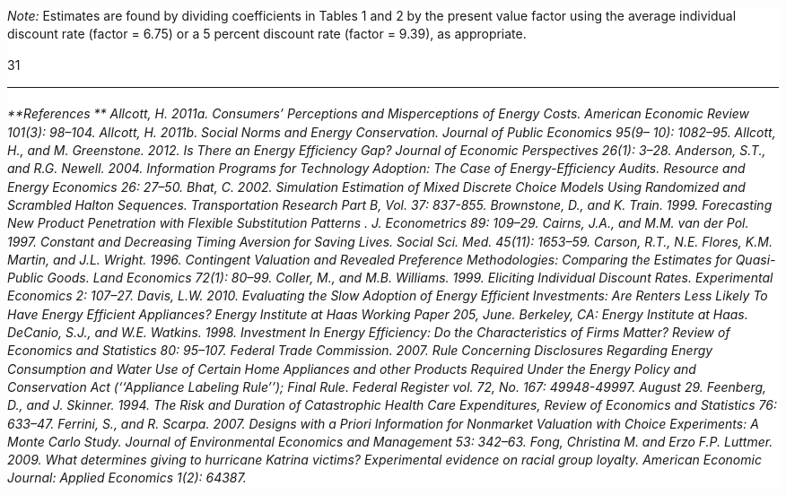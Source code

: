 
*Note:* Estimates are found by dividing coefficients in Tables 1 and 2 by the present value factor using the
average individual discount rate (factor = 6.75) or a 5 percent discount rate (factor = 9.39), as appropriate.

31


-----

###### **References ** Allcott, H. 2011a. Consumers’ Perceptions and Misperceptions of Energy Costs. American Economic Review 101(3): 98–104.  Allcott, H. 2011b. Social Norms and Energy Conservation. Journal of Public Economics 95(9– 10): 1082–95. Allcott, H., and M. Greenstone. 2012. Is There an Energy Efficiency Gap? Journal of Economic Perspectives 26(1): 3–28. Anderson, S.T., and R.G. Newell. 2004. Information Programs for Technology Adoption: The Case of Energy-Efficiency Audits. Resource and Energy Economics 26: 27–50. Bhat, C. 2002. Simulation Estimation of Mixed Discrete Choice Models Using Randomized and Scrambled Halton Sequences. Transportation Research Part B, Vol. 37: 837-855. Brownstone, D., and K. Train. 1999. Forecasting New Product Penetration with Flexible Substitution Patterns . J. Econometrics 89: 109–29. Cairns, J.A., and M.M. van der Pol. 1997. Constant and Decreasing Timing Aversion for Saving Lives. Social Sci. Med. 45(11): 1653–59. Carson, R.T., N.E. Flores, K.M. Martin, and J.L. Wright. 1996. Contingent Valuation and Revealed Preference Methodologies: Comparing the Estimates for Quasi-Public Goods. Land Economics 72(1): 80–99. Coller, M., and M.B. Williams. 1999. Eliciting Individual Discount Rates. Experimental Economics 2: 107–27. Davis, L.W. 2010. Evaluating the Slow Adoption of Energy Efficient Investments: Are Renters Less Likely To Have Energy Efficient Appliances? Energy Institute at Haas Working Paper 205, June. Berkeley, CA: Energy Institute at Haas. DeCanio, S.J., and W.E. Watkins. 1998. Investment In Energy Efficiency: Do the Characteristics of Firms Matter? Review of Economics and Statistics 80: 95–107. Federal Trade Commission. 2007. Rule Concerning Disclosures Regarding Energy Consumption and Water Use of Certain Home Appliances and other Products Required Under the Energy Policy and Conservation Act (‘‘Appliance Labeling Rule’’); Final Rule. Federal Register vol. 72, No. 167: 49948-49997. August 29. Feenberg, D., and J. Skinner. 1994. The Risk and Duration of Catastrophic Health Care Expenditures, Review of Economics and Statistics 76: 633–47. Ferrini, S., and R. Scarpa. 2007. Designs with a Priori Information for Nonmarket Valuation with Choice Experiments: A Monte Carlo Study. Journal of Environmental Economics and Management 53: 342–63. Fong, Christina M. and Erzo F.P. Luttmer. 2009. What determines giving to hurricane Katrina victims? Experimental evidence on racial group loyalty. American Economic Journal: Applied Economics 1(2): 64387.
